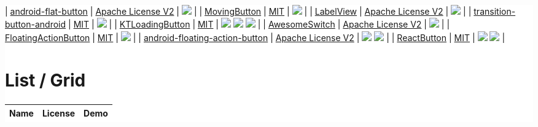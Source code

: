 | [android-flat-button](https://github.com/hoang8f/android-flat-button)                            | [Apache License V2](https://www.apache.org/licenses/LICENSE-2.0) | <img src="/art/android-flat-button.gif" width="49%">                                                                                                                                                                                                    |
| [MovingButton](https://github.com/TheFinestArtist/MovingButton)                                  | [MIT](https://opensource.org/licenses/MIT)                       | <img src="/art/MovingButton.gif" width="49%">                                                                                                                                                                                                           |
| [LabelView](https://github.com/linger1216/labelview)                                             | [Apache License V2](https://www.apache.org/licenses/LICENSE-2.0) | <img src="https://github.com/linger1216/labelview/blob/master/img/img1.png" width="49%">                                                                                                                                                                |
| [transition-button-android](https://github.com/roynx98/transition-button-android)                | [MIT](https://opensource.org/licenses/MIT)                       | <img src="/art/transition-button-android.gif" width="49%">                                                                                                                                                                                              |
| [KTLoadingButton](https://github.com/timonknispel/KTLoadingButton)                               | [MIT](https://opensource.org/licenses/MIT)                       | <img src="/art/KTLoadingButton_Success.gif" width="49%"> <img src="/art/KTLoadingButton_Error.gif" width="49%"> <img src="/art/KTLoadingButton_Progress.gif" width="49%">                                                                               |
| [AwesomeSwitch](https://github.com/anoop44/AwesomeSwitch)                                        | [Apache License V2](https://www.apache.org/licenses/LICENSE-2.0) | <img src="/art/awesome-switch.gif" height="50%">                                                                                                                                                                                                        |
| [FloatingActionButton](https://github.com/makovkastar/FloatingActionButton)                      | [MIT](https://opensource.org/licenses/MIT)                       | <img src="/art/FloatingActionButton.gif" width="49%">                                                                                                                                                                                                   |
| [android-floating-action-button](https://github.com/futuresimple/android-floating-action-button) | [Apache License V2](https://www.apache.org/licenses/LICENSE-2.0) | <img src="/art/android-floating-action-button.gif" width="49%"> <img src="/art/android-floating-action-button.png" width="49%">                                                                                                                         |
| [ReactButton](https://github.com/amrdeveloper/ReactButton)                                       | [MIT](https://opensource.org/licenses/MIT)                       | <img src="https://raw.githubusercontent.com/AmrDeveloper/ReactButton/master/screenshots/facebook_reacts_demo.gif" width="49%"> <img src="https://raw.githubusercontent.com/AmrDeveloper/ReactButton/master/screenshots/dc_reacts_demo.gif" width="49%"> |

# List / Grid

| Name                                                                                                     | License                                                          | Demo                                                                                                                                                                                                                                                                                                                                                                                                                                                                                                                                                                                                                                                                                                                                                                                                                                                                                                                |
| -------------------------------------------------------------------------------------------------------- | ---------------------------------------------------------------- | ------------------------------------------------------------------------------------------------------------------------------------------------------------------------------------------------------------------------------------------------------------------------------------------------------------------------------------------------------------------------------------------------------------------------------------------------------------------------------------------------------------------------------------------------------------------------------------------------------------------------------------------------------------------------------------------------------------------------------------------------------------------------------------------------------------------------------------------------------------------------------------------------------------------- |